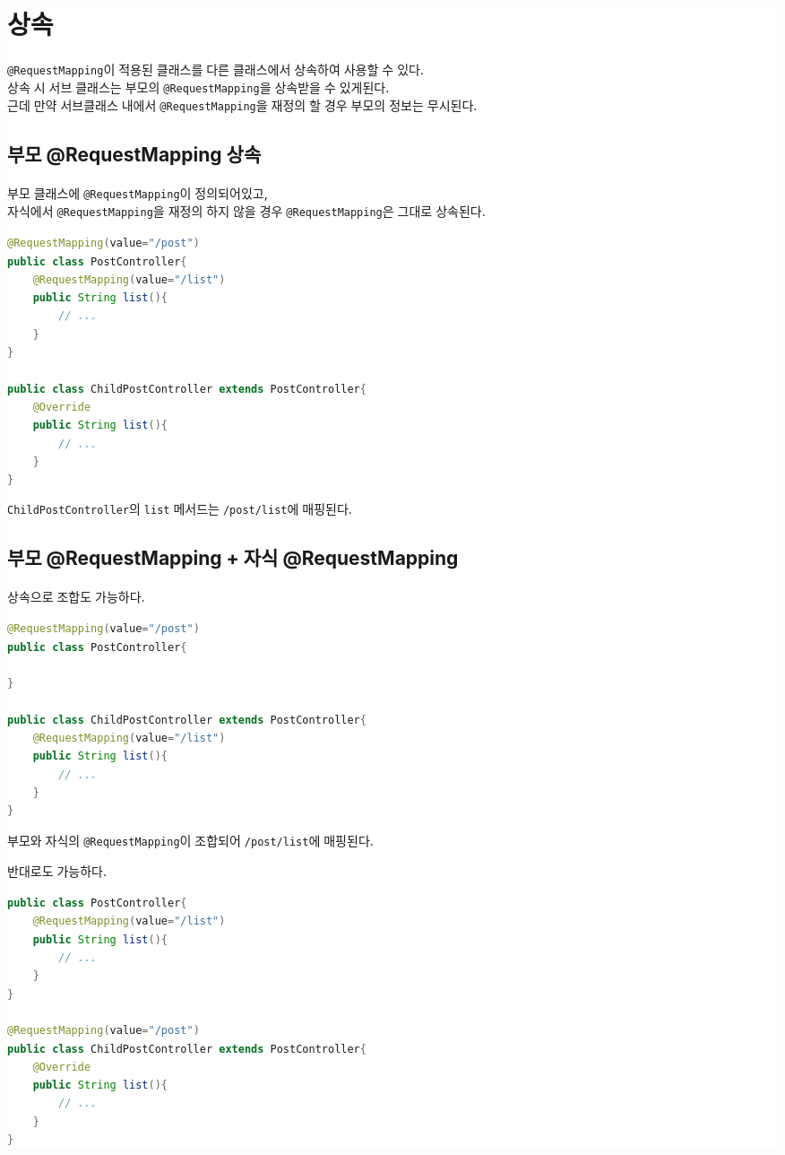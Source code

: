 
# 상속
`@RequestMapping`이 적용된 클래스를 다른 클래스에서 상속하여 사용할 수 있다.  
상속 시 서브 클래스는 부모의 `@RequestMapping`을 상속받을 수 있게된다.  
근데 만약 서브클래스 내에서 `@RequestMapping`을 재정의 할 경우 부모의 정보는 무시된다.  

## 부모 @RequestMapping 상속
부모 클래스에 `@RequestMapping`이 정의되어있고,  
자식에서 `@RequestMapping`을 재정의 하지 않을 경우 `@RequestMapping`은 그대로 상속된다.  
```java
@RequestMapping(value="/post")
public class PostController{
    @RequestMapping(value="/list")
    public String list(){ 
        // ... 
    }
}

public class ChildPostController extends PostController{
    @Override
    public String list(){
        // ...
    }
}
```
`ChildPostController`의 `list` 메서드는 `/post/list`에 매핑된다.  

## 부모 @RequestMapping + 자식 @RequestMapping
상속으로 조합도 가능하다.  
```java
@RequestMapping(value="/post")
public class PostController{ 

}

public class ChildPostController extends PostController{
    @RequestMapping(value="/list")
    public String list(){
        // ...
    }
}
```
부모와 자식의 `@RequestMapping`이 조합되어 `/post/list`에 매핑된다.  

반대로도 가능하다.  
```java
public class PostController{
    @RequestMapping(value="/list")
    public String list(){
        // ...
    }
}

@RequestMapping(value="/post")
public class ChildPostController extends PostController{
    @Override
    public String list(){
        // ...
    }
}
```
